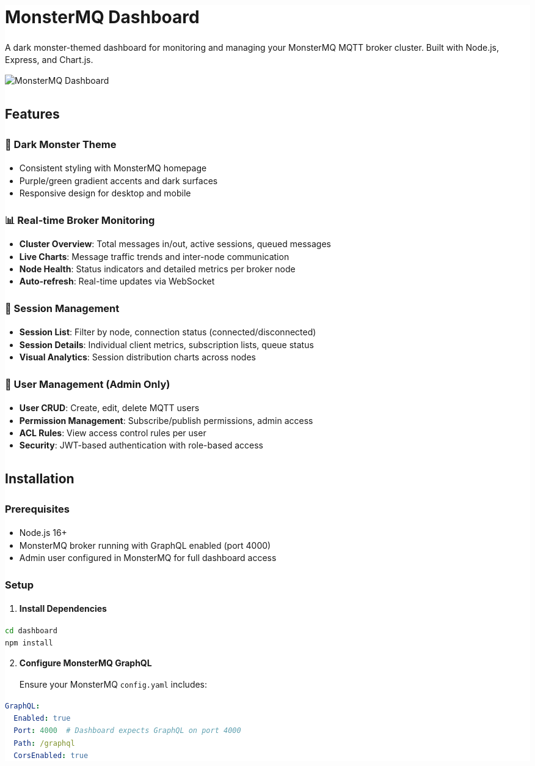 # MonsterMQ Dashboard

A dark monster-themed dashboard for monitoring and managing your MonsterMQ MQTT broker cluster. Built with Node.js, Express, and Chart.js.

![MonsterMQ Dashboard](https://img.shields.io/badge/MonsterMQ-Dashboard-7C3AED)

## Features

### 🎨 Dark Monster Theme
- Consistent styling with MonsterMQ homepage
- Purple/green gradient accents and dark surfaces
- Responsive design for desktop and mobile

### 📊 Real-time Broker Monitoring
- **Cluster Overview**: Total messages in/out, active sessions, queued messages
- **Live Charts**: Message traffic trends and inter-node communication
- **Node Health**: Status indicators and detailed metrics per broker node
- **Auto-refresh**: Real-time updates via WebSocket

### 👥 Session Management
- **Session List**: Filter by node, connection status (connected/disconnected)
- **Session Details**: Individual client metrics, subscription lists, queue status
- **Visual Analytics**: Session distribution charts across nodes

### 🔐 User Management (Admin Only)
- **User CRUD**: Create, edit, delete MQTT users
- **Permission Management**: Subscribe/publish permissions, admin access
- **ACL Rules**: View access control rules per user
- **Security**: JWT-based authentication with role-based access

## Installation

### Prerequisites
- Node.js 16+
- MonsterMQ broker running with GraphQL enabled (port 4000)
- Admin user configured in MonsterMQ for full dashboard access

### Setup

1. **Install Dependencies**
```bash
cd dashboard
npm install
```

2. **Configure MonsterMQ GraphQL**

   Ensure your MonsterMQ `config.yaml` includes:
```yaml
GraphQL:
  Enabled: true
  Port: 4000  # Dashboard expects GraphQL on port 4000
  Path: /graphql
  CorsEnabled: true
```
